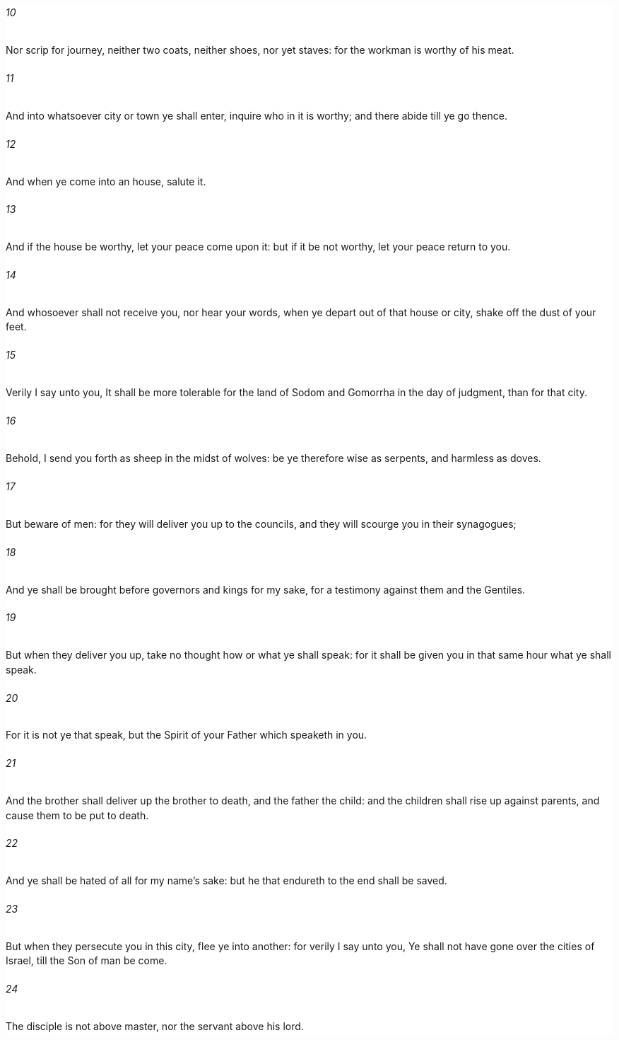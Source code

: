 ###### 10 
Nor scrip for  journey, neither two coats, neither shoes, nor yet staves: for the workman is worthy of his meat.

###### 11 
And into whatsoever city or town ye shall enter, inquire who in it is worthy; and there abide till ye go thence.

###### 12 
And when ye come into an house, salute it.

###### 13 
And if the house be worthy, let your peace come upon it: but if it be not worthy, let your peace return to you.

###### 14 
And whosoever shall not receive you, nor hear your words, when ye depart out of that house or city, shake off the dust of your feet.

###### 15 
Verily I say unto you, It shall be more tolerable for the land of Sodom and Gomorrha in the day of judgment, than for that city.

###### 16 
Behold, I send you forth as sheep in the midst of wolves: be ye therefore wise as serpents, and harmless as doves.

###### 17 
But beware of men: for they will deliver you up to the councils, and they will scourge you in their synagogues;

###### 18 
And ye shall be brought before governors and kings for my sake, for a testimony against them and the Gentiles.

###### 19 
But when they deliver you up, take no thought how or what ye shall speak: for it shall be given you in that same hour what ye shall speak.

###### 20 
For it is not ye that speak, but the Spirit of your Father which speaketh in you.

###### 21 
And the brother shall deliver up the brother to death, and the father the child: and the children shall rise up against  parents, and cause them to be put to death.

###### 22 
And ye shall be hated of all  for my name’s sake: but he that endureth to the end shall be saved.

###### 23 
But when they persecute you in this city, flee ye into another: for verily I say unto you, Ye shall not have gone over the cities of Israel, till the Son of man be come.

###### 24 
The disciple is not above  master, nor the servant above his lord.
